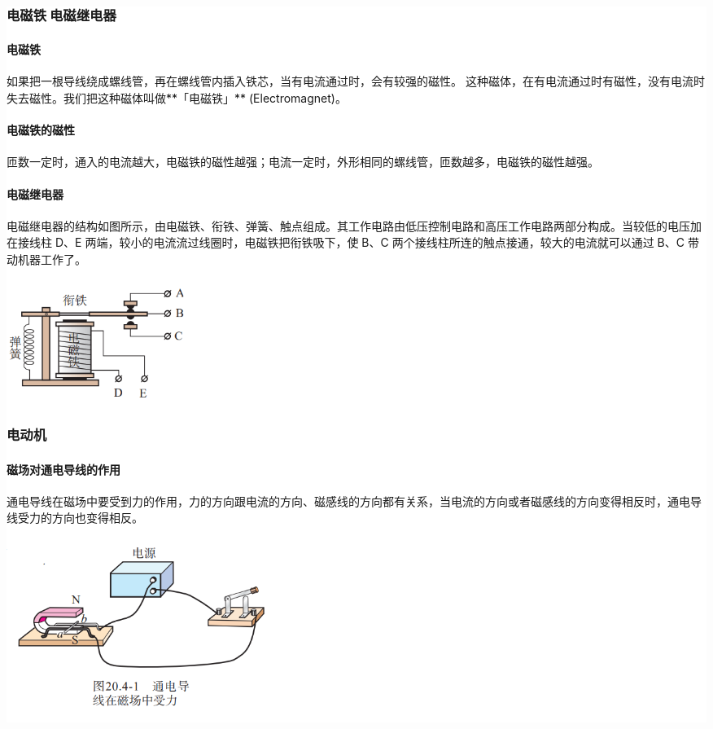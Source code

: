 
### 电磁铁 电磁继电器

#### 电磁铁

如果把一根导线绕成螺线管，再在螺线管内插入铁芯，当有电流通过时，会有较强的磁性。
这种磁体，在有电流通过时有磁性，没有电流时失去磁性。我们把这种磁体叫做**「电磁铁」** (Electromagnet)。

#### 电磁铁的磁性

匝数一定时，通入的电流越大，电磁铁的磁性越强；电流一定时，外形相同的螺线管，匝数越多，电磁铁的磁性越强。

#### 电磁继电器

电磁继电器的结构如图所示，由电磁铁、衔铁、弹簧、触点组成。其工作电路由低压控制电路和高压工作电路两部分构成。当较低的电压加在接线柱 D、E 两端，较小的电流流过线圈时，电磁铁把衔铁吸下，使 B、C 两个接线柱所连的触点接通，较大的电流就可以通过 B、C 带动机器工作了。

<img src="初中物理.assets/image-20230201213450243-1675438571130-5.png" alt="image-20230201213450243" style="zoom:67%;" />

### 电动机

#### 磁场对通电导线的作用

通电导线在磁场中要受到力的作用，力的方向跟电流的方向、磁感线的方向都有关系，当电流的方向或者磁感线的方向变得相反时，通电导线受力的方向也变得相反。

<img src="初中物理.assets/image-20230201213619519-1675438571130-6.png" alt="image-20230201213619519" style="zoom:67%;" />
